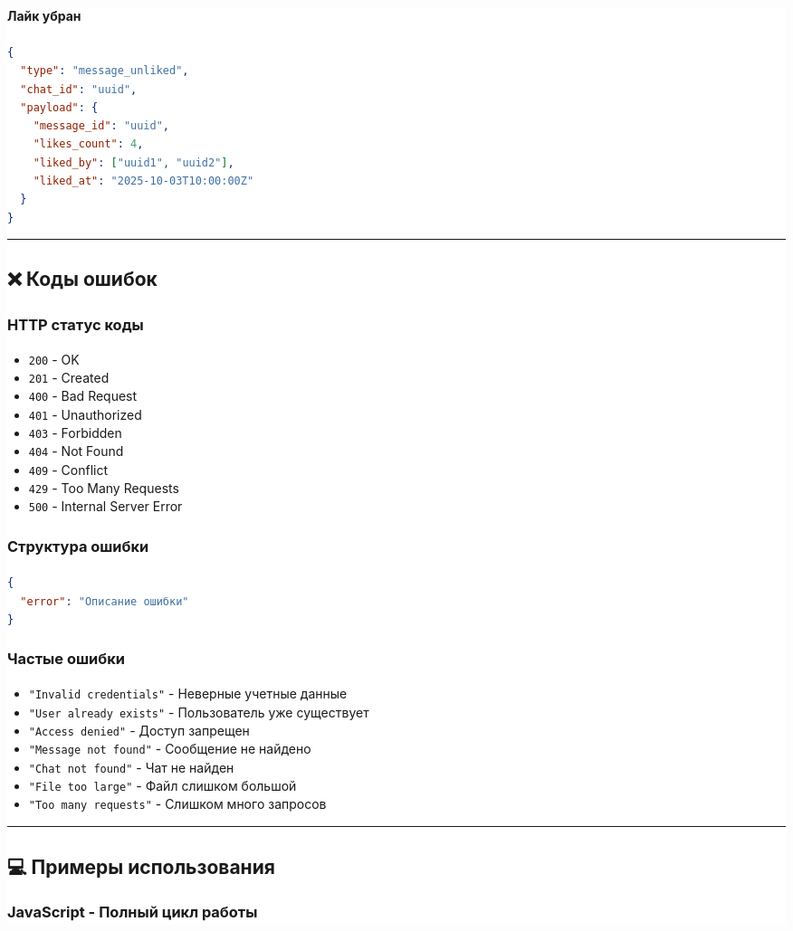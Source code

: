 #### **Лайк убран**
```json
{
  "type": "message_unliked",
  "chat_id": "uuid",
  "payload": {
    "message_id": "uuid",
    "likes_count": 4,
    "liked_by": ["uuid1", "uuid2"],
    "liked_at": "2025-10-03T10:00:00Z"
  }
}
```

---

## ❌ **Коды ошибок**

### **HTTP статус коды**
- `200` - OK
- `201` - Created
- `400` - Bad Request
- `401` - Unauthorized
- `403` - Forbidden
- `404` - Not Found
- `409` - Conflict
- `429` - Too Many Requests
- `500` - Internal Server Error

### **Структура ошибки**
```json
{
  "error": "Описание ошибки"
}
```

### **Частые ошибки**
- `"Invalid credentials"` - Неверные учетные данные
- `"User already exists"` - Пользователь уже существует
- `"Access denied"` - Доступ запрещен
- `"Message not found"` - Сообщение не найдено
- `"Chat not found"` - Чат не найден
- `"File too large"` - Файл слишком большой
- `"Too many requests"` - Слишком много запросов

---

## 💻 **Примеры использования**

### **JavaScript - Полный цикл работы**
